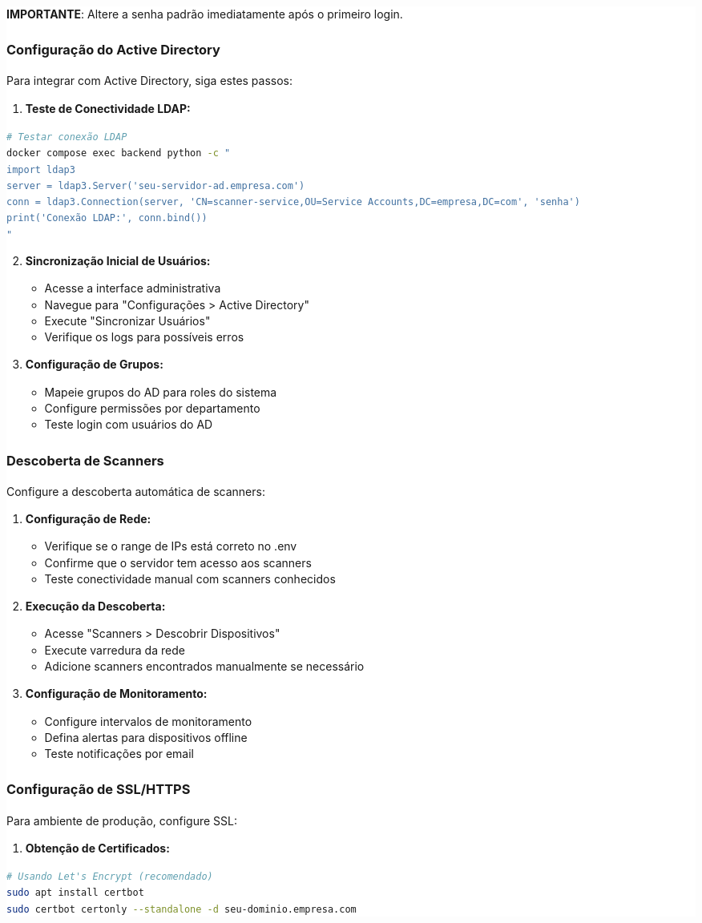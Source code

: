 **IMPORTANTE**: Altere a senha padrão imediatamente após o primeiro login.

### Configuração do Active Directory

Para integrar com Active Directory, siga estes passos:

1. **Teste de Conectividade LDAP:**
```bash
# Testar conexão LDAP
docker compose exec backend python -c "
import ldap3
server = ldap3.Server('seu-servidor-ad.empresa.com')
conn = ldap3.Connection(server, 'CN=scanner-service,OU=Service Accounts,DC=empresa,DC=com', 'senha')
print('Conexão LDAP:', conn.bind())
"
```

2. **Sincronização Inicial de Usuários:**
   - Acesse a interface administrativa
   - Navegue para "Configurações > Active Directory"
   - Execute "Sincronizar Usuários"
   - Verifique os logs para possíveis erros

3. **Configuração de Grupos:**
   - Mapeie grupos do AD para roles do sistema
   - Configure permissões por departamento
   - Teste login com usuários do AD

### Descoberta de Scanners

Configure a descoberta automática de scanners:

1. **Configuração de Rede:**
   - Verifique se o range de IPs está correto no .env
   - Confirme que o servidor tem acesso aos scanners
   - Teste conectividade manual com scanners conhecidos

2. **Execução da Descoberta:**
   - Acesse "Scanners > Descobrir Dispositivos"
   - Execute varredura da rede
   - Adicione scanners encontrados manualmente se necessário

3. **Configuração de Monitoramento:**
   - Configure intervalos de monitoramento
   - Defina alertas para dispositivos offline
   - Teste notificações por email

### Configuração de SSL/HTTPS

Para ambiente de produção, configure SSL:

1. **Obtenção de Certificados:**
```bash
# Usando Let's Encrypt (recomendado)
sudo apt install certbot
sudo certbot certonly --standalone -d seu-dominio.empresa.com
```
